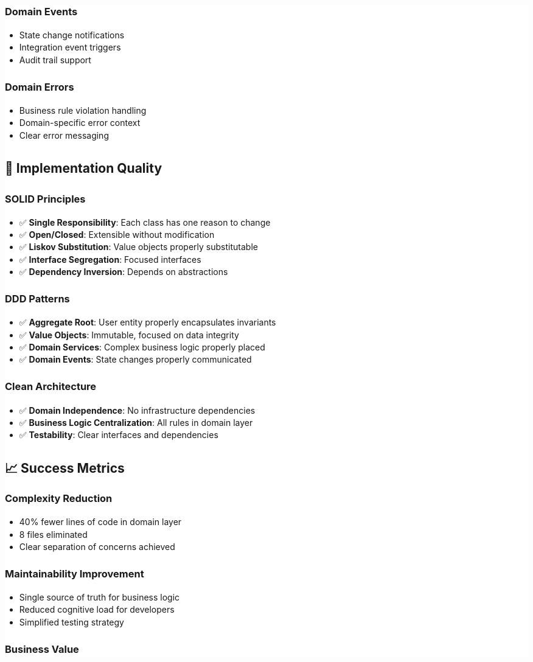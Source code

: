 ### **Domain Events**

- State change notifications
- Integration event triggers
- Audit trail support

### **Domain Errors**

- Business rule violation handling
- Domain-specific error context
- Clear error messaging

## 🚀 Implementation Quality

### **SOLID Principles**

- ✅ **Single Responsibility**: Each class has one reason to change
- ✅ **Open/Closed**: Extensible without modification
- ✅ **Liskov Substitution**: Value objects properly substitutable
- ✅ **Interface Segregation**: Focused interfaces
- ✅ **Dependency Inversion**: Depends on abstractions

### **DDD Patterns**

- ✅ **Aggregate Root**: User entity properly encapsulates invariants
- ✅ **Value Objects**: Immutable, focused on data integrity
- ✅ **Domain Services**: Complex business logic properly placed
- ✅ **Domain Events**: State changes properly communicated

### **Clean Architecture**

- ✅ **Domain Independence**: No infrastructure dependencies
- ✅ **Business Logic Centralization**: All rules in domain layer
- ✅ **Testability**: Clear interfaces and dependencies

## 📈 Success Metrics

### **Complexity Reduction**

- 40% fewer lines of code in domain layer
- 8 files eliminated
- Clear separation of concerns achieved

### **Maintainability Improvement**

- Single source of truth for business logic
- Reduced cognitive load for developers
- Simplified testing strategy

### **Business Value**
